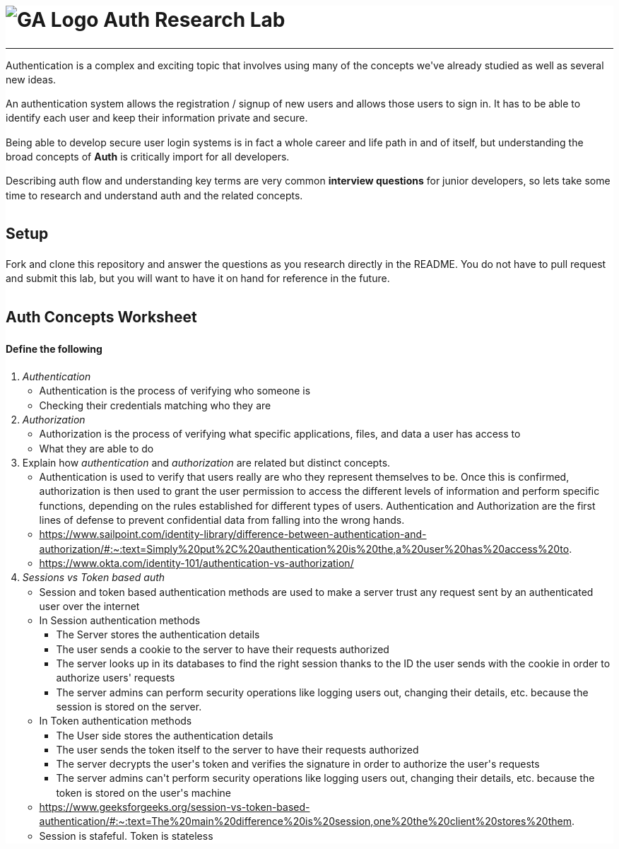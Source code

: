 # ![GA Logo](https://ga-dash.s3.amazonaws.com/production/assets/logo-9f88ae6c9c3871690e33280fcf557f33.png) Auth Research Lab

---

Authentication is a complex and exciting topic that involves using many of the concepts we've already studied as well as several new ideas. 

An authentication system allows the registration / signup of new users and allows those users to sign in. It has to be able to identify each user and keep their information private and secure.

Being able to develop secure user login systems is in fact a whole career and life path in and of itself, but understanding the broad concepts of **Auth** is critically import for all developers. 

Describing auth flow and understanding key terms are very common **interview questions** for junior developers, so lets take some time to research and understand auth and the related concepts.

## Setup

Fork and clone this repository and answer the questions as you research directly in the README. You do not have to pull request and submit this lab, but you will want to have it on hand for reference in the future. 

## Auth Concepts Worksheet

#### Define the following

1. *Authentication*
    - Authentication is the process of verifying who someone is
    - Checking their credentials matching who they are
2. *Authorization*
    - Authorization is the process of verifying what specific applications, files, and data a user has access to
    - What they are able to do
3. Explain how *authentication* and *authorization* are related but distinct concepts.
    - Authentication is used to verify that users really are who they represent themselves to be. Once this is confirmed, authorization is then used to grant the user permission to access the different levels of information and perform specific functions, depending on the rules established for different types of users. Authentication and Authorization are the first lines of defense to prevent confidential data from falling into the wrong hands. 
    - https://www.sailpoint.com/identity-library/difference-between-authentication-and-authorization/#:~:text=Simply%20put%2C%20authentication%20is%20the,a%20user%20has%20access%20to.
    - https://www.okta.com/identity-101/authentication-vs-authorization/
4. *Sessions vs Token based auth*
    - Session and token based authentication methods are used to make a server trust any request sent by an authenticated user over the internet
    - In Session authentication methods
        - The Server stores the authentication details
        - The user sends a cookie to the server to have their requests authorized
        - The server looks up in its databases to find the right session thanks to the ID the user sends with the cookie in order to authorize users' requests
        - The server admins can perform security operations like logging users out, changing their details, etc. because the session is stored on the server.
    - In Token authentication methods 
        - The User side stores the authentication details
        - The user sends the token itself to the server to have their requests authorized
        - The server decrypts the user's token and verifies the signature in order to authorize the user's requests
        - The server admins can't perform security operations like logging users out, changing their details, etc. because the token is stored on the user's machine
    - https://www.geeksforgeeks.org/session-vs-token-based-authentication/#:~:text=The%20main%20difference%20is%20session,one%20the%20client%20stores%20them.
    - Session is stafeful. Token is stateless